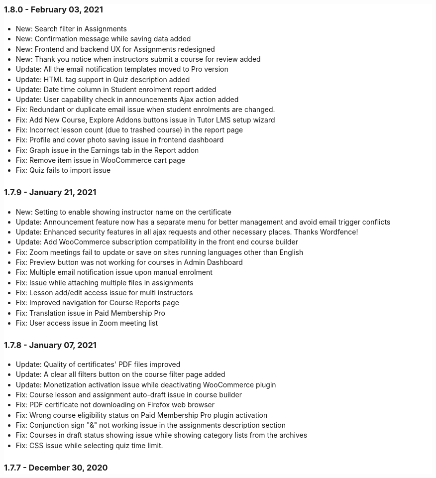 
### 1.8.0 - February 03, 2021

* New: Search filter in Assignments
* New: Confirmation message while saving data added
* New: Frontend and backend UX for Assignments redesigned
* New: Thank you notice when instructors submit a course for review added
* Update: All the email notification templates moved to Pro version
* Update: HTML tag support in Quiz description added
* Update: Date time column in Student enrolment report added
* Update: User capability check in announcements Ajax action added
* Fix: Redundant or duplicate email issue when student enrolments are changed.
* Fix: Add New Course, Explore Addons buttons issue in Tutor LMS setup wizard
* Fix: Incorrect lesson count (due to trashed course) in the report page
* Fix: Profile and cover photo saving issue in frontend dashboard
* Fix: Graph issue in the Earnings tab in the Report addon
* Fix: Remove item issue in WooCommerce cart page
* Fix: Quiz fails to import issue


### 1.7.9 - January 21, 2021

* New: Setting to enable showing instructor name on the certificate
* Update: Announcement feature now has a separate menu for better management and avoid email trigger conflicts
* Update: Enhanced security features in all ajax requests and other necessary places. Thanks Wordfence!
* Update: Add WooCommerce subscription compatibility in the front end course builder
* Fix: Zoom meetings fail to update or save on sites running languages other than English
* Fix: Preview button was not working for courses in Admin Dashboard
* Fix: Multiple email notification issue upon manual enrolment
* Fix: Issue while attaching multiple files in assignments
* Fix: Lesson add/edit access issue for multi instructors
* Fix: Improved navigation for Course Reports page
* Fix: Translation issue in Paid Membership Pro
* Fix: User access issue in Zoom meeting list


### 1.7.8 - January 07, 2021

* Update: Quality of certificates' PDF files improved
* Update: A clear all filters button on the course filter page added
* Update: Monetization activation issue while deactivating WooCommerce plugin
* Fix: Course lesson and assignment auto-draft issue in course builder
* Fix: PDF certificate not downloading on Firefox web browser
* Fix: Wrong course eligibility status on Paid Membership Pro plugin activation
* Fix: Conjunction sign "&" not working issue in the assignments description section
* Fix: Courses in draft status showing issue while showing category lists from the archives
* Fix: CSS issue while selecting quiz time limit.


### 1.7.7 - December 30, 2020
